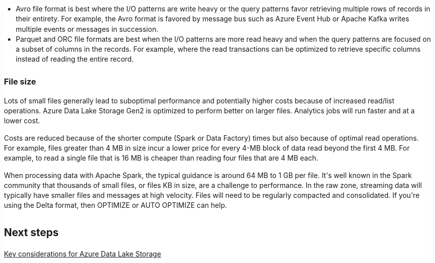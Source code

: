 - Avro file format is best where the I/O patterns are write heavy or the query patterns favor retrieving multiple rows of records in their entirety. For example, the Avro format is favored by message bus such as Azure Event Hub or Apache Kafka writes multiple events or messages in succession.
- Parquet and ORC file formats are best when the I/O patterns are more read heavy and when the query patterns are focused on a subset of columns in the records. For example, where the read transactions can be optimized to retrieve specific columns instead of reading the entire record.

### File size

Lots of small files generally lead to suboptimal performance and potentially higher costs because of increased read/list operations. Azure Data Lake Storage Gen2 is optimized to perform better on larger files. Analytics jobs will run faster and at a lower cost.

Costs are reduced because of the shorter compute (Spark or Data Factory) times but also because of optimal read operations. For example, files greater than 4 MB in size incur a lower price for every 4-MB block of data read beyond the first 4 MB. For example, to read a single file that is 16 MB is cheaper than reading four files that are 4 MB each.

When processing data with Apache Spark, the typical guidance is around 64 MB to 1 GB per file. It's well known in the Spark community that thousands of small files, or files KB in size, are a challenge to performance. In the raw zone, streaming data will typically have smaller files and messages at high velocity. Files will need to be regularly compacted and consolidated. If you're using the Delta format, then OPTIMIZE or AUTO OPTIMIZE can help.

## Next steps

[Key considerations for Azure Data Lake Storage](./data-lake-key-considerations.md)
